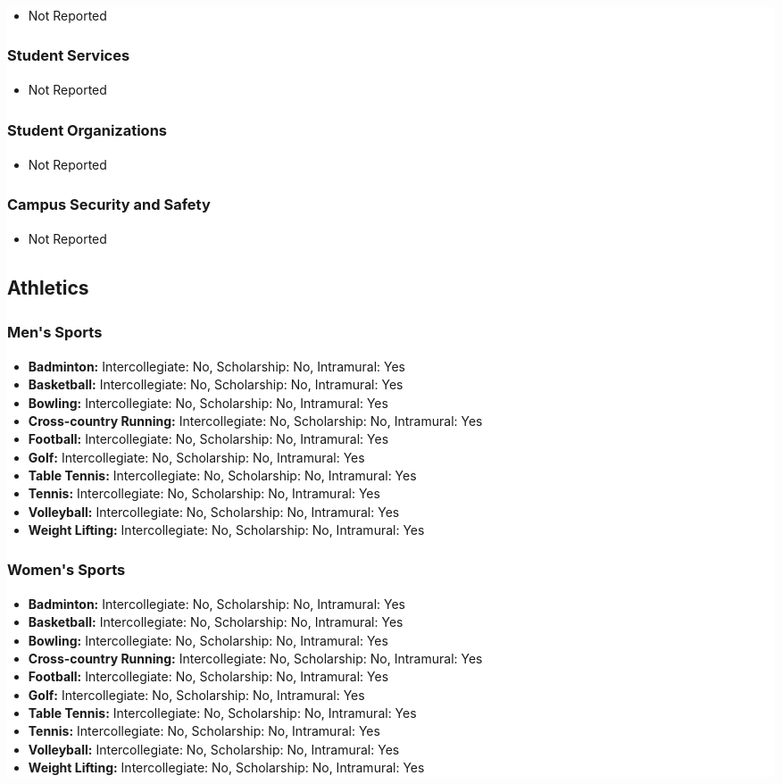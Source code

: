 - Not Reported

### Student Services

- Not Reported

### Student Organizations

- Not Reported

### Campus Security and Safety

- Not Reported

## Athletics

### Men's Sports

- **Badminton:** Intercollegiate: No, Scholarship: No, Intramural: Yes
- **Basketball:** Intercollegiate: No, Scholarship: No, Intramural: Yes
- **Bowling:** Intercollegiate: No, Scholarship: No, Intramural: Yes
- **Cross-country Running:** Intercollegiate: No, Scholarship: No, Intramural: Yes
- **Football:** Intercollegiate: No, Scholarship: No, Intramural: Yes
- **Golf:** Intercollegiate: No, Scholarship: No, Intramural: Yes
- **Table Tennis:** Intercollegiate: No, Scholarship: No, Intramural: Yes
- **Tennis:** Intercollegiate: No, Scholarship: No, Intramural: Yes
- **Volleyball:** Intercollegiate: No, Scholarship: No, Intramural: Yes
- **Weight Lifting:** Intercollegiate: No, Scholarship: No, Intramural: Yes

### Women's Sports

- **Badminton:** Intercollegiate: No, Scholarship: No, Intramural: Yes
- **Basketball:** Intercollegiate: No, Scholarship: No, Intramural: Yes
- **Bowling:** Intercollegiate: No, Scholarship: No, Intramural: Yes
- **Cross-country Running:** Intercollegiate: No, Scholarship: No, Intramural: Yes
- **Football:** Intercollegiate: No, Scholarship: No, Intramural: Yes
- **Golf:** Intercollegiate: No, Scholarship: No, Intramural: Yes
- **Table Tennis:** Intercollegiate: No, Scholarship: No, Intramural: Yes
- **Tennis:** Intercollegiate: No, Scholarship: No, Intramural: Yes
- **Volleyball:** Intercollegiate: No, Scholarship: No, Intramural: Yes
- **Weight Lifting:** Intercollegiate: No, Scholarship: No, Intramural: Yes
